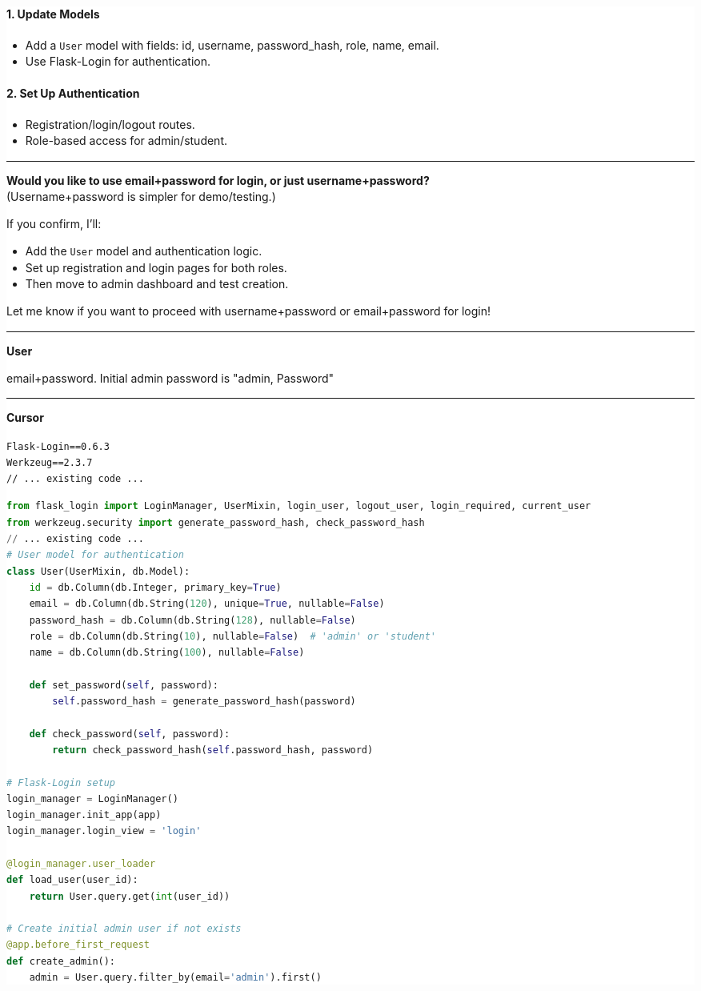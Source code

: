 #### **1. Update Models**
- Add a `User` model with fields: id, username, password_hash, role, name, email.
- Use Flask-Login for authentication.

#### **2. Set Up Authentication**
- Registration/login/logout routes.
- Role-based access for admin/student.

---

**Would you like to use email+password for login, or just username+password?**  
(Username+password is simpler for demo/testing.)

If you confirm, I’ll:
- Add the `User` model and authentication logic.
- Set up registration and login pages for both roles.
- Then move to admin dashboard and test creation.

Let me know if you want to proceed with username+password or email+password for login!

---

**User**

email+password. Initial admin password is "admin, Password"

---

**Cursor**

```plaintext
Flask-Login==0.6.3
Werkzeug==2.3.7
// ... existing code ...
```

```python
from flask_login import LoginManager, UserMixin, login_user, logout_user, login_required, current_user
from werkzeug.security import generate_password_hash, check_password_hash
// ... existing code ...
# User model for authentication
class User(UserMixin, db.Model):
    id = db.Column(db.Integer, primary_key=True)
    email = db.Column(db.String(120), unique=True, nullable=False)
    password_hash = db.Column(db.String(128), nullable=False)
    role = db.Column(db.String(10), nullable=False)  # 'admin' or 'student'
    name = db.Column(db.String(100), nullable=False)

    def set_password(self, password):
        self.password_hash = generate_password_hash(password)

    def check_password(self, password):
        return check_password_hash(self.password_hash, password)

# Flask-Login setup
login_manager = LoginManager()
login_manager.init_app(app)
login_manager.login_view = 'login'

@login_manager.user_loader
def load_user(user_id):
    return User.query.get(int(user_id))

# Create initial admin user if not exists
@app.before_first_request
def create_admin():
    admin = User.query.filter_by(email='admin').first()
```